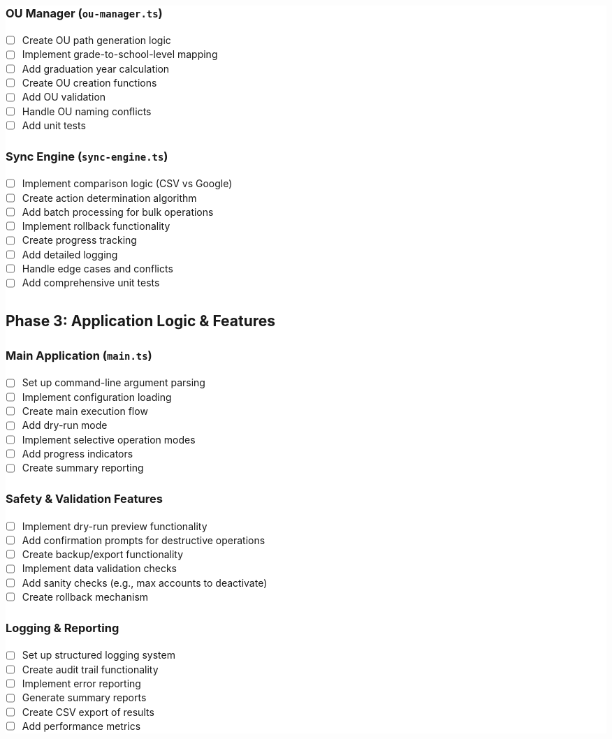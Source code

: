 ### OU Manager (`ou-manager.ts`)

- [ ] Create OU path generation logic
- [ ] Implement grade-to-school-level mapping
- [ ] Add graduation year calculation
- [ ] Create OU creation functions
- [ ] Add OU validation
- [ ] Handle OU naming conflicts
- [ ] Add unit tests

### Sync Engine (`sync-engine.ts`)

- [ ] Implement comparison logic (CSV vs Google)
- [ ] Create action determination algorithm
- [ ] Add batch processing for bulk operations
- [ ] Implement rollback functionality
- [ ] Create progress tracking
- [ ] Add detailed logging
- [ ] Handle edge cases and conflicts
- [ ] Add comprehensive unit tests

## Phase 3: Application Logic & Features

### Main Application (`main.ts`)

- [ ] Set up command-line argument parsing
- [ ] Implement configuration loading
- [ ] Create main execution flow
- [ ] Add dry-run mode
- [ ] Implement selective operation modes
- [ ] Add progress indicators
- [ ] Create summary reporting

### Safety & Validation Features

- [ ] Implement dry-run preview functionality
- [ ] Add confirmation prompts for destructive operations
- [ ] Create backup/export functionality
- [ ] Implement data validation checks
- [ ] Add sanity checks (e.g., max accounts to deactivate)
- [ ] Create rollback mechanism

### Logging & Reporting

- [ ] Set up structured logging system
- [ ] Create audit trail functionality
- [ ] Implement error reporting
- [ ] Generate summary reports
- [ ] Create CSV export of results
- [ ] Add performance metrics
